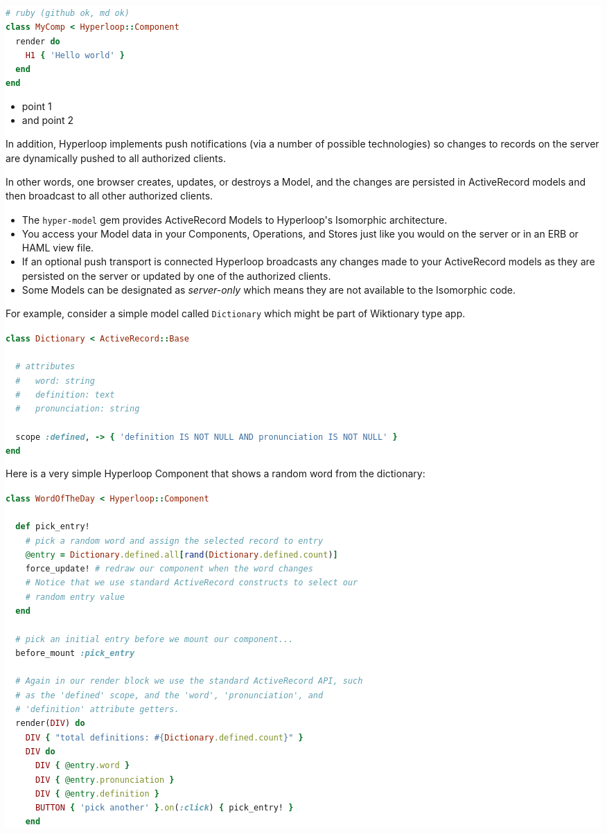 ```ruby
# ruby (github ok, md ok)
class MyComp < Hyperloop::Component
  render do
    H1 { 'Hello world' }
  end
end
```

+ point 1
+ and point 2

In addition, Hyperloop implements push notifications (via a number of possible technologies) so changes to records on the server are dynamically pushed to all authorized clients.

In other words, one browser creates, updates, or destroys a Model, and the changes are persisted in ActiveRecord models and then broadcast to all other authorized clients.

+ The `hyper-model` gem provides ActiveRecord Models to Hyperloop's Isomorphic architecture.
+ You access your Model data in your Components, Operations, and Stores just like you would on the server or in an ERB or HAML view file.
+ If an optional push transport is connected Hyperloop broadcasts any changes made to your ActiveRecord models as they are persisted on the server or updated by one of the authorized clients.
+ Some Models can be designated as *server-only* which means they are not available to the Isomorphic code.

For example, consider a simple model called `Dictionary` which might be part of Wiktionary type app.

```ruby
class Dictionary < ActiveRecord::Base

  # attributes
  #   word: string   
  #   definition: text
  #   pronunciation: string

  scope :defined, -> { 'definition IS NOT NULL AND pronunciation IS NOT NULL' }
end
```

Here is a very simple Hyperloop Component that shows a random word from the dictionary:

```ruby
class WordOfTheDay < Hyperloop::Component

  def pick_entry!  
    # pick a random word and assign the selected record to entry
    @entry = Dictionary.defined.all[rand(Dictionary.defined.count)]
    force_update! # redraw our component when the word changes
    # Notice that we use standard ActiveRecord constructs to select our
    # random entry value
  end

  # pick an initial entry before we mount our component...
  before_mount :pick_entry

  # Again in our render block we use the standard ActiveRecord API, such
  # as the 'defined' scope, and the 'word', 'pronunciation', and
  # 'definition' attribute getters.  
  render(DIV) do
    DIV { "total definitions: #{Dictionary.defined.count}" }
    DIV do
      DIV { @entry.word }
      DIV { @entry.pronunciation }
      DIV { @entry.definition }
      BUTTON { 'pick another' }.on(:click) { pick_entry! }
    end
```